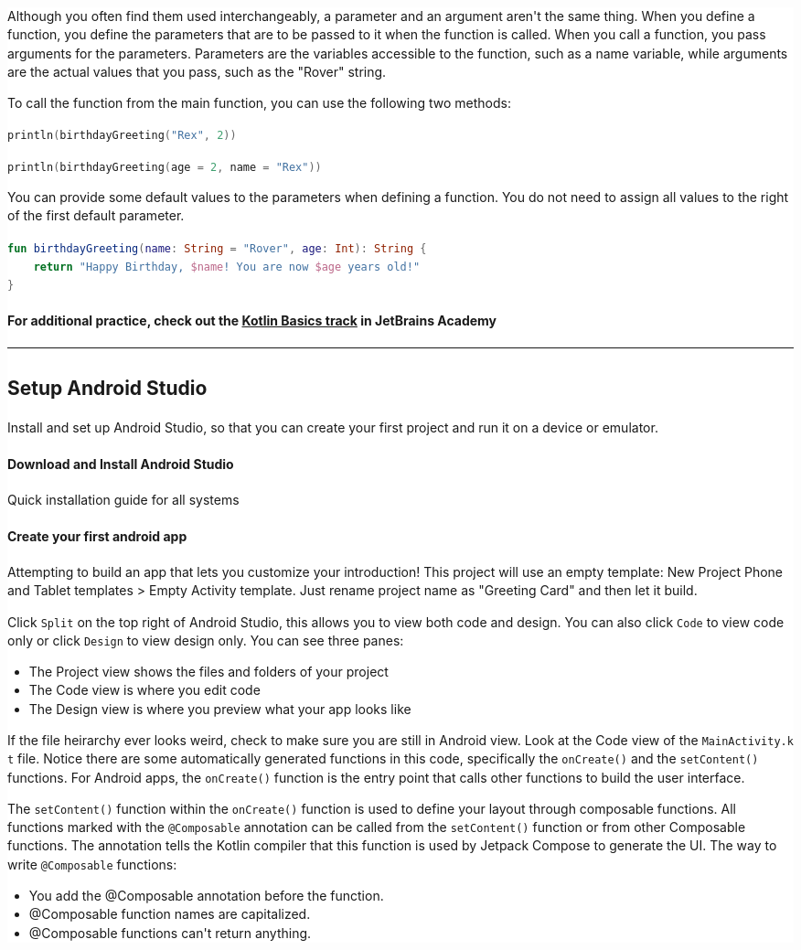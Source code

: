 Although you often find them used interchangeably, a parameter and an argument aren't the same thing. When you define a function, you define the parameters that are to be passed to it when the function is called. When you call a function, you pass arguments for the parameters. Parameters are the variables accessible to the function, such as a name variable, while arguments are the actual values that you pass, such as the "Rover" string.

To call the function from the main function, you can use the following two methods:
```kt
println(birthdayGreeting("Rex", 2))
```
```kt
println(birthdayGreeting(age = 2, name = "Rex"))
```

You can provide some default values to the parameters when defining a function. You do not need to assign all values to the right of the first default parameter.

```kt
fun birthdayGreeting(name: String = "Rover", age: Int): String {
    return "Happy Birthday, $name! You are now $age years old!"
}
```

#### For additional practice, check out the [Kotlin Basics track](https://hyperskill.org/tracks/18) in JetBrains Academy

---

## Setup Android Studio
Install and set up Android Studio, so that you can create your first project and run it on a device or emulator.


#### Download and Install Android Studio
Quick installation guide for all systems

#### Create your first android app
Attempting to build an app that lets you customize your introduction! This project will use an empty template: New Project Phone and Tablet templates > Empty Activity template. Just rename project name as "Greeting Card" and then let it build.

Click `Split` on the top right of Android Studio, this allows you to view both code and design. You can also click `Code` to view code only or click `Design` to view design only. You can see three panes:
- The Project view shows the files and folders of your project
- The Code view is where you edit code
- The Design view is where you preview what your app looks like

If the file heirarchy ever looks weird, check to make sure you are still in Android view. Look at the Code view of the `MainActivity.kt` file. Notice there are some automatically generated functions in this code, specifically the `onCreate()` and the `setContent()` functions. For Android apps, the `onCreate()` function is the entry point that calls other functions to build the user interface.

The `setContent()` function within the `onCreate()` function is used to define your layout through composable functions. All functions marked with the `@Composable` annotation can be called from the `setContent()` function or from other Composable functions. The annotation tells the Kotlin compiler that this function is used by Jetpack Compose to generate the UI. The way to write `@Composable` functions:
- You add the @Composable annotation before the function.
- @Composable function names are capitalized.
- @Composable functions can't return anything.
